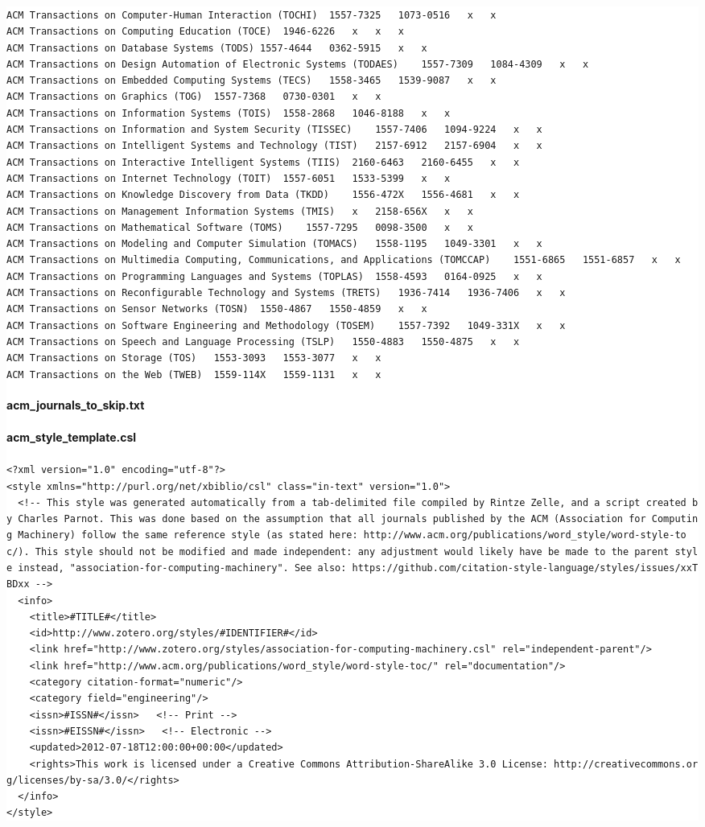 	ACM Transactions on Computer-Human Interaction (TOCHI)	1557-7325	1073-0516	x	x
	ACM Transactions on Computing Education (TOCE)	1946-6226	x	x	x
	ACM Transactions on Database Systems (TODS)	1557-4644	0362-5915	x	x
	ACM Transactions on Design Automation of Electronic Systems (TODAES)	1557-7309	1084-4309	x	x
	ACM Transactions on Embedded Computing Systems (TECS)	1558-3465	1539-9087	x	x
	ACM Transactions on Graphics (TOG)	1557-7368	0730-0301	x	x
	ACM Transactions on Information Systems (TOIS)	1558-2868	1046-8188	x	x
	ACM Transactions on Information and System Security (TISSEC)	1557-7406	1094-9224	x	x
	ACM Transactions on Intelligent Systems and Technology (TIST)	2157-6912	2157-6904	x	x
	ACM Transactions on Interactive Intelligent Systems (TIIS)	2160-6463	2160-6455	x	x
	ACM Transactions on Internet Technology (TOIT)	1557-6051	1533-5399	x	x
	ACM Transactions on Knowledge Discovery from Data (TKDD)	1556-472X	1556-4681	x	x
	ACM Transactions on Management Information Systems (TMIS)	x	2158-656X	x	x
	ACM Transactions on Mathematical Software (TOMS)	1557-7295	0098-3500	x	x
	ACM Transactions on Modeling and Computer Simulation (TOMACS)	1558-1195	1049-3301	x	x
	ACM Transactions on Multimedia Computing, Communications, and Applications (TOMCCAP)	1551-6865	1551-6857	x	x
	ACM Transactions on Programming Languages and Systems (TOPLAS)	1558-4593	0164-0925	x	x
	ACM Transactions on Reconfigurable Technology and Systems (TRETS)	1936-7414	1936-7406	x	x
	ACM Transactions on Sensor Networks (TOSN)	1550-4867	1550-4859	x	x
	ACM Transactions on Software Engineering and Methodology (TOSEM)	1557-7392	1049-331X	x	x
	ACM Transactions on Speech and Language Processing (TSLP)	1550-4883	1550-4875	x	x
	ACM Transactions on Storage (TOS)	1553-3093	1553-3077	x	x
	ACM Transactions on the Web (TWEB)	1559-114X	1559-1131	x	x


#### acm_journals_to_skip.txt


#### acm_style_template.csl

	<?xml version="1.0" encoding="utf-8"?>
	<style xmlns="http://purl.org/net/xbiblio/csl" class="in-text" version="1.0">
	  <!-- This style was generated automatically from a tab-delimited file compiled by Rintze Zelle, and a script created by Charles Parnot. This was done based on the assumption that all journals published by the ACM (Association for Computing Machinery) follow the same reference style (as stated here: http://www.acm.org/publications/word_style/word-style-toc/). This style should not be modified and made independent: any adjustment would likely have be made to the parent style instead, "association-for-computing-machinery". See also: https://github.com/citation-style-language/styles/issues/xxTBDxx -->
	  <info>
	    <title>#TITLE#</title>
	    <id>http://www.zotero.org/styles/#IDENTIFIER#</id>
	    <link href="http://www.zotero.org/styles/association-for-computing-machinery.csl" rel="independent-parent"/>
	    <link href="http://www.acm.org/publications/word_style/word-style-toc/" rel="documentation"/>
	    <category citation-format="numeric"/>
	    <category field="engineering"/>
	    <issn>#ISSN#</issn>   <!-- Print -->
	    <issn>#EISSN#</issn>   <!-- Electronic -->
	    <updated>2012-07-18T12:00:00+00:00</updated>
	    <rights>This work is licensed under a Creative Commons Attribution-ShareAlike 3.0 License: http://creativecommons.org/licenses/by-sa/3.0/</rights>
	  </info>
	</style>
